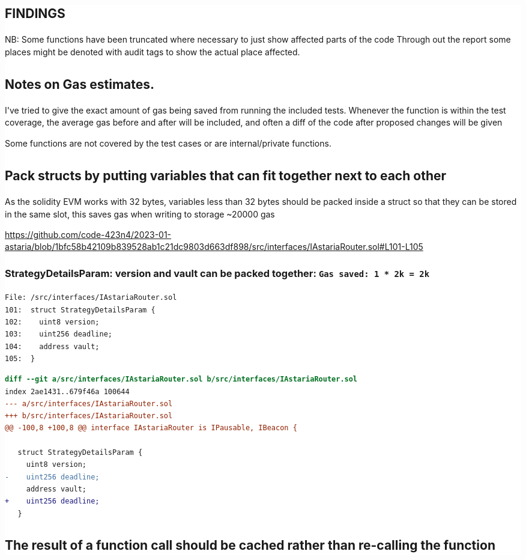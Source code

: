 ## FINDINGS

NB: Some functions have been truncated where necessary to just show affected parts of the code
Through out the report some places might be denoted with audit tags to show the actual place affected.

## Notes on Gas estimates.

I've tried to give the exact amount of gas being saved from running the included tests. Whenever the function is within the test coverage, the average gas before and after will be included, and often a diff of the code after proposed changes will be given

Some functions are not covered by the test cases or are internal/private functions.

## Pack structs by putting variables that can fit together next to each other

As the solidity EVM works with 32 bytes, variables less than 32 bytes should be packed inside a struct so that they can be stored in the same slot, this saves gas when writing to storage ~20000 gas

https://github.com/code-423n4/2023-01-astaria/blob/1bfc58b42109b839528ab1c21dc9803d663df898/src/interfaces/IAstariaRouter.sol#L101-L105

### StrategyDetailsParam: version and vault can be packed together: `Gas saved: 1 * 2k = 2k`

```solidity
File: /src/interfaces/IAstariaRouter.sol
101:  struct StrategyDetailsParam {
102:    uint8 version;
103:    uint256 deadline;
104:    address vault;
105:  }
```

```diff
diff --git a/src/interfaces/IAstariaRouter.sol b/src/interfaces/IAstariaRouter.sol
index 2ae1431..679f46a 100644
--- a/src/interfaces/IAstariaRouter.sol
+++ b/src/interfaces/IAstariaRouter.sol
@@ -100,8 +100,8 @@ interface IAstariaRouter is IPausable, IBeacon {

   struct StrategyDetailsParam {
     uint8 version;
-    uint256 deadline;
     address vault;
+    uint256 deadline;
   }
```

## The result of a function call should be cached rather than re-calling the function
